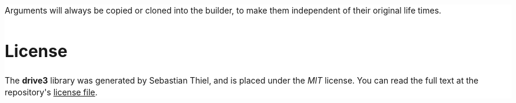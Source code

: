 Arguments will always be copied or cloned into the builder, to make them independent of their original life times.

[wiki-pod]: http://en.wikipedia.org/wiki/Plain_old_data_structure
[builder-pattern]: http://en.wikipedia.org/wiki/Builder_pattern
[google-go-api]: https://github.com/google/google-api-go-client

# License
The **drive3** library was generated by Sebastian Thiel, and is placed 
under the *MIT* license.
You can read the full text at the repository's [license file][repo-license].

[repo-license]: https://github.com/Byron/google-apis-rsblob/main/LICENSE.md

